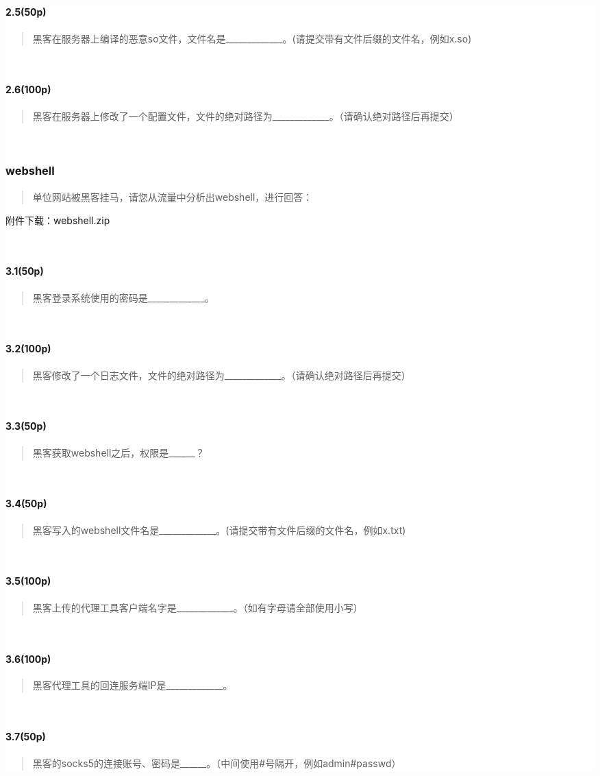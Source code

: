 #### 2.5(50p)

> 黑客在服务器上编译的恶意so文件，文件名是_____________。(请提交带有文件后缀的文件名，例如x.so)

<br/>

#### 2.6(100p)

> 黑客在服务器上修改了一个配置文件，文件的绝对路径为_____________。（请确认绝对路径后再提交）

<br/>

### webshell

> 单位网站被黑客挂马，请您从流量中分析出webshell，进行回答：

附件下载：webshell.zip

<br/>

#### 3.1(50p)

> 黑客登录系统使用的密码是_____________。

<br/>

#### 3.2(100p)

> 黑客修改了一个日志文件，文件的绝对路径为_____________。（请确认绝对路径后再提交）

<br/>

#### 3.3(50p)

> 黑客获取webshell之后，权限是______？

<br/>

#### 3.4(50p)

> 黑客写入的webshell文件名是_____________。(请提交带有文件后缀的文件名，例如x.txt)

<br/>

#### 3.5(100p)

> 黑客上传的代理工具客户端名字是_____________。（如有字母请全部使用小写）

<br/>

#### 3.6(100p)

> 黑客代理工具的回连服务端IP是_____________。

<br/>

#### 3.7(50p)

> 黑客的socks5的连接账号、密码是______。（中间使用#号隔开，例如admin#passwd）
